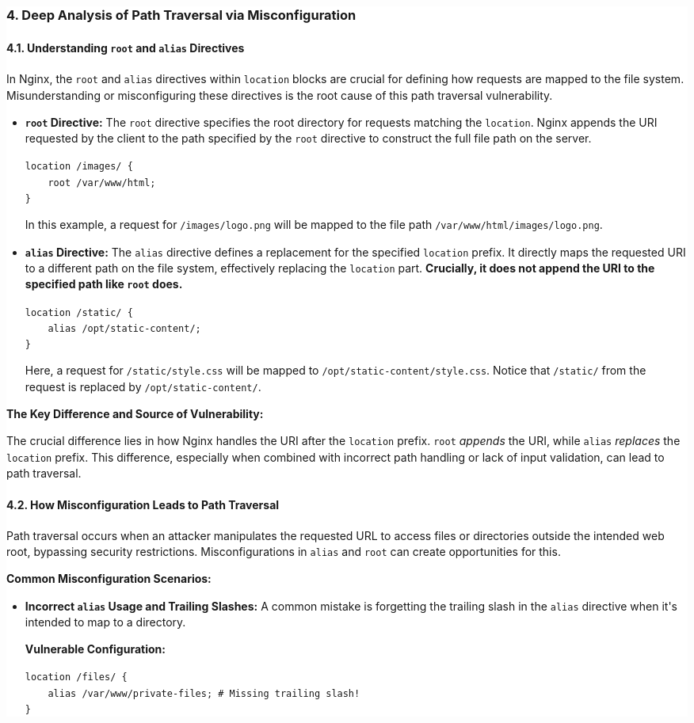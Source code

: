 ### 4. Deep Analysis of Path Traversal via Misconfiguration

#### 4.1. Understanding `root` and `alias` Directives

In Nginx, the `root` and `alias` directives within `location` blocks are crucial for defining how requests are mapped to the file system. Misunderstanding or misconfiguring these directives is the root cause of this path traversal vulnerability.

*   **`root` Directive:** The `root` directive specifies the root directory for requests matching the `location`. Nginx appends the URI requested by the client to the path specified by the `root` directive to construct the full file path on the server.

    ```nginx
    location /images/ {
        root /var/www/html;
    }
    ```

    In this example, a request for `/images/logo.png` will be mapped to the file path `/var/www/html/images/logo.png`.

*   **`alias` Directive:** The `alias` directive defines a replacement for the specified `location` prefix.  It directly maps the requested URI to a different path on the file system, effectively replacing the `location` part.  **Crucially, it does not append the URI to the specified path like `root` does.**

    ```nginx
    location /static/ {
        alias /opt/static-content/;
    }
    ```

    Here, a request for `/static/style.css` will be mapped to `/opt/static-content/style.css`. Notice that `/static/` from the request is replaced by `/opt/static-content/`.

**The Key Difference and Source of Vulnerability:**

The crucial difference lies in how Nginx handles the URI after the `location` prefix. `root` *appends* the URI, while `alias` *replaces* the `location` prefix. This difference, especially when combined with incorrect path handling or lack of input validation, can lead to path traversal.

#### 4.2. How Misconfiguration Leads to Path Traversal

Path traversal occurs when an attacker manipulates the requested URL to access files or directories outside the intended web root, bypassing security restrictions. Misconfigurations in `alias` and `root` can create opportunities for this.

**Common Misconfiguration Scenarios:**

*   **Incorrect `alias` Usage and Trailing Slashes:**  A common mistake is forgetting the trailing slash in the `alias` directive when it's intended to map to a directory.

    **Vulnerable Configuration:**

    ```nginx
    location /files/ {
        alias /var/www/private-files; # Missing trailing slash!
    }
    ```
